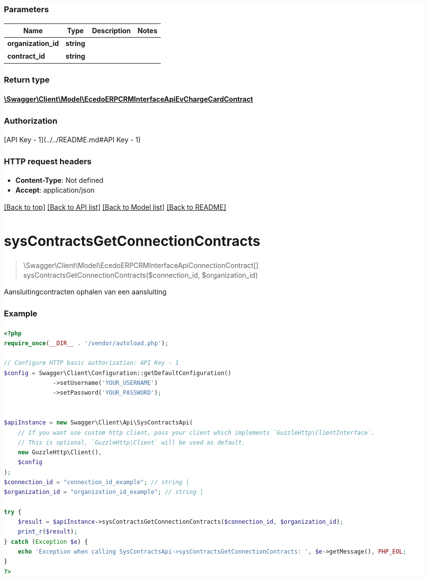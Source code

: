 ### Parameters

Name | Type | Description  | Notes
------------- | ------------- | ------------- | -------------
 **organization_id** | **string**|  |
 **contract_id** | **string**|  |

### Return type

[**\Swagger\Client\Model\EcedoERPCRMInterfaceApiEvChargeCardContract**](../Model/EcedoERPCRMInterfaceApiEvChargeCardContract.md)

### Authorization

[API Key - 1](../../README.md#API Key - 1)

### HTTP request headers

 - **Content-Type**: Not defined
 - **Accept**: application/json

[[Back to top]](#) [[Back to API list]](../../README.md#documentation-for-api-endpoints) [[Back to Model list]](../../README.md#documentation-for-models) [[Back to README]](../../README.md)

# **sysContractsGetConnectionContracts**
> \Swagger\Client\Model\EcedoERPCRMInterfaceApiConnectionContract[] sysContractsGetConnectionContracts($connection_id, $organization_id)

Aansluitingcontracten ophalen van een aansluiting

### Example
```php
<?php
require_once(__DIR__ . '/vendor/autoload.php');

// Configure HTTP basic authorization: API Key - 1
$config = Swagger\Client\Configuration::getDefaultConfiguration()
              ->setUsername('YOUR_USERNAME')
              ->setPassword('YOUR_PASSWORD');


$apiInstance = new Swagger\Client\Api\SysContractsApi(
    // If you want use custom http client, pass your client which implements `GuzzleHttp\ClientInterface`.
    // This is optional, `GuzzleHttp\Client` will be used as default.
    new GuzzleHttp\Client(),
    $config
);
$connection_id = "connection_id_example"; // string | 
$organization_id = "organization_id_example"; // string | 

try {
    $result = $apiInstance->sysContractsGetConnectionContracts($connection_id, $organization_id);
    print_r($result);
} catch (Exception $e) {
    echo 'Exception when calling SysContractsApi->sysContractsGetConnectionContracts: ', $e->getMessage(), PHP_EOL;
}
?>
```
